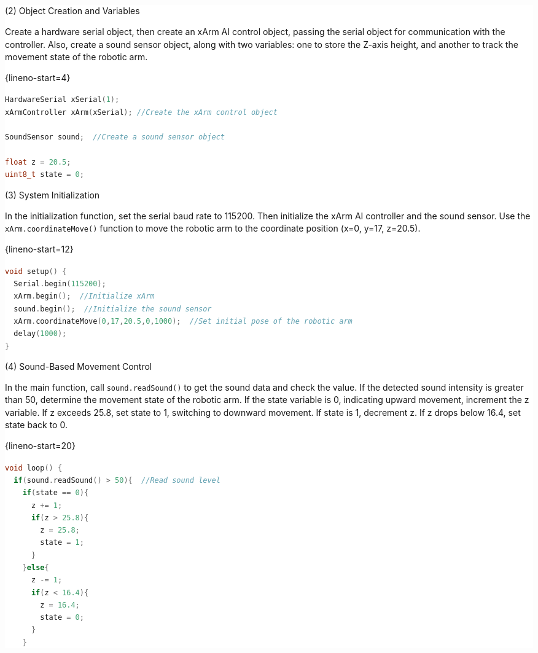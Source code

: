 (2) Object Creation and Variables

Create a hardware serial object, then create an xArm AI control object, passing the serial object for communication with the controller. Also, create a sound sensor object, along with two variables: one to store the Z-axis height, and another to track the movement state of the robotic arm.

{lineno-start=4}

```cpp
HardwareSerial xSerial(1); 
xArmController xArm(xSerial); //Create the xArm control object

SoundSensor sound;  //Create a sound sensor object

float z = 20.5;
uint8_t state = 0;
```

(3) System Initialization

In the initialization function, set the serial baud rate to 115200. Then initialize the xArm AI controller and the sound sensor. Use the `xArm.coordinateMove()` function to move the robotic arm to the coordinate position (x=0, y=17, z=20.5).

{lineno-start=12}

```cpp
void setup() {
  Serial.begin(115200);
  xArm.begin();  //Initialize xArm
  sound.begin();  //Initialize the sound sensor
  xArm.coordinateMove(0,17,20.5,0,1000);  //Set initial pose of the robotic arm
  delay(1000);
}
```

(4) Sound-Based Movement Control

In the main function, call `sound.readSound()` to get the sound data and check the value. If the detected sound intensity is greater than 50, determine the movement state of the robotic arm. If the state variable is 0, indicating upward movement, increment the z variable. If z exceeds 25.8, set state to 1, switching to downward movement. If state is 1, decrement z. If z drops below 16.4, set state back to 0.

{lineno-start=20}

```cpp
void loop() {
  if(sound.readSound() > 50){  //Read sound level
    if(state == 0){
      z += 1;
      if(z > 25.8){
        z = 25.8;
        state = 1;
      }
    }else{
      z -= 1;
      if(z < 16.4){
        z = 16.4;
        state = 0;
      }
    }
```
